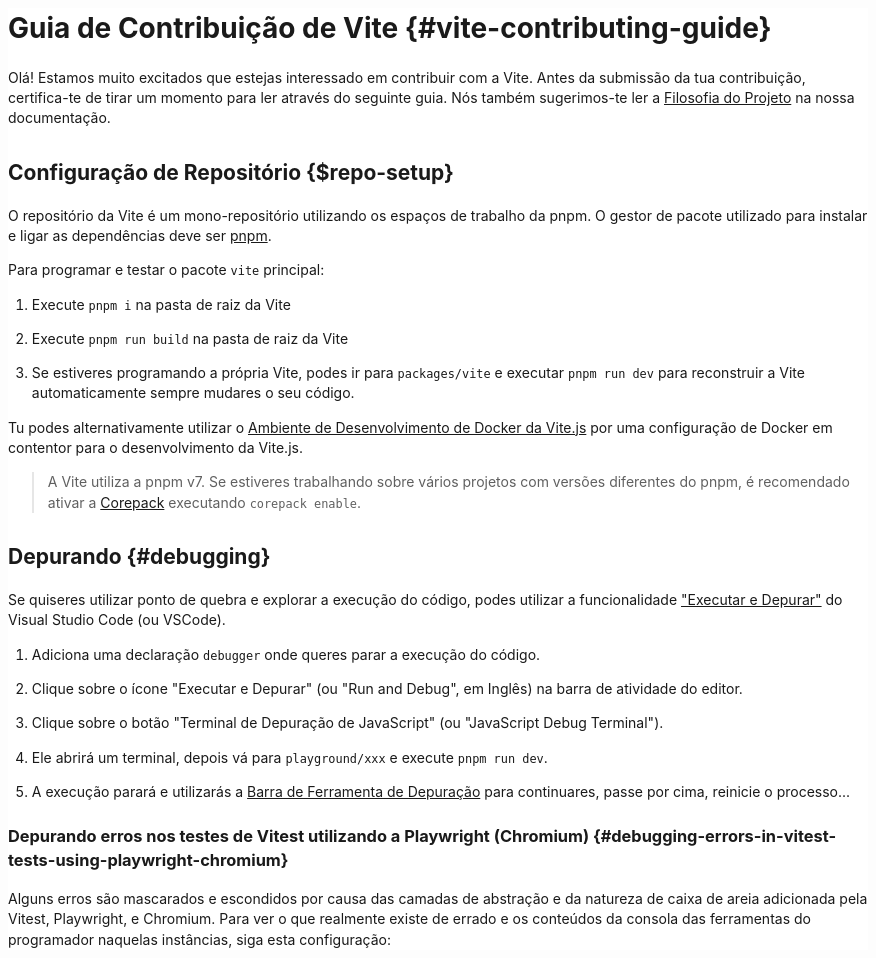 # Guia de Contribuição de Vite {#vite-contributing-guide}

Olá! Estamos muito excitados que estejas interessado em contribuir com a Vite. Antes da submissão da tua contribuição, certifica-te de tirar um momento para ler através do seguinte guia. Nós também sugerimos-te ler a [Filosofia do Projeto](https://pt.vite.dev/guide/philosophy) na nossa documentação.

## Configuração de Repositório {$repo-setup}

O repositório da Vite é um mono-repositório utilizando os espaços de trabalho da pnpm. O gestor de pacote utilizado para instalar e ligar as dependências deve ser [pnpm](https://pnpm.io/).

Para programar e testar o pacote `vite` principal:

1. Execute `pnpm i` na pasta de raiz da Vite

2. Execute `pnpm run build` na pasta de raiz da Vite

3. Se estiveres programando a própria Vite, podes ir para `packages/vite` e executar `pnpm run dev` para reconstruir a Vite automaticamente sempre mudares o seu código.

Tu podes alternativamente utilizar o [Ambiente de Desenvolvimento de Docker da Vite.js](https://github.com/nystudio107/vitejs-docker-dev) por uma configuração de Docker em contentor para o desenvolvimento da Vite.js.

> A Vite utiliza a pnpm v7. Se estiveres trabalhando sobre vários projetos com versões diferentes do pnpm, é recomendado ativar a [Corepack](https://github.com/nodejs/corepack) executando `corepack enable`.

## Depurando {#debugging}

Se quiseres utilizar ponto de quebra e explorar a execução do código, podes utilizar a funcionalidade ["Executar e Depurar"](https://code.visualstudio.com/docs/editor/debugging) do Visual Studio Code (ou VSCode).

1. Adiciona uma declaração `debugger` onde queres parar a execução do código.

2. Clique sobre o ícone "Executar e Depurar" (ou "Run and Debug", em Inglês) na barra de atividade do editor.

3. Clique sobre o botão "Terminal de Depuração de JavaScript" (ou "JavaScript Debug Terminal").

4. Ele abrirá um terminal, depois vá para `playground/xxx` e execute `pnpm run dev`.

5. A execução parará e utilizarás a [Barra de Ferramenta de Depuração](https://code.visualstudio.com/docs/editor/debugging#_debug-actions) para continuares, passe por cima, reinicie o processo...

### Depurando erros nos testes de Vitest utilizando a Playwright (Chromium) {#debugging-errors-in-vitest-tests-using-playwright-chromium}

Alguns erros são mascarados e escondidos por causa das camadas de abstração e da natureza de caixa de areia adicionada pela Vitest, Playwright, e Chromium. Para ver o que realmente existe de errado e os conteúdos da consola das ferramentas do programador naquelas instâncias, siga esta configuração:
